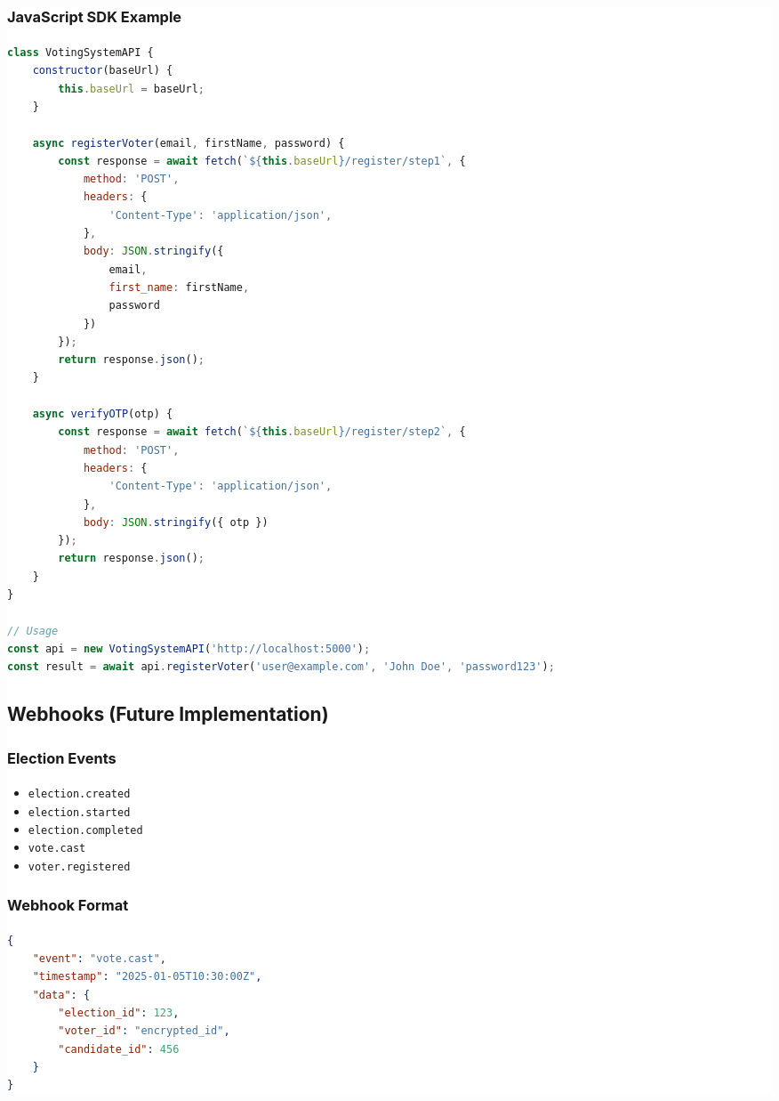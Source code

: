 ### JavaScript SDK Example

```javascript
class VotingSystemAPI {
    constructor(baseUrl) {
        this.baseUrl = baseUrl;
    }

    async registerVoter(email, firstName, password) {
        const response = await fetch(`${this.baseUrl}/register/step1`, {
            method: 'POST',
            headers: {
                'Content-Type': 'application/json',
            },
            body: JSON.stringify({
                email,
                first_name: firstName,
                password
            })
        });
        return response.json();
    }

    async verifyOTP(otp) {
        const response = await fetch(`${this.baseUrl}/register/step2`, {
            method: 'POST',
            headers: {
                'Content-Type': 'application/json',
            },
            body: JSON.stringify({ otp })
        });
        return response.json();
    }
}

// Usage
const api = new VotingSystemAPI('http://localhost:5000');
const result = await api.registerVoter('user@example.com', 'John Doe', 'password123');
```

## Webhooks (Future Implementation)

### Election Events
- `election.created`
- `election.started`
- `election.completed`
- `vote.cast`
- `voter.registered`

### Webhook Format
```json
{
    "event": "vote.cast",
    "timestamp": "2025-01-05T10:30:00Z",
    "data": {
        "election_id": 123,
        "voter_id": "encrypted_id",
        "candidate_id": 456
    }
}
```
